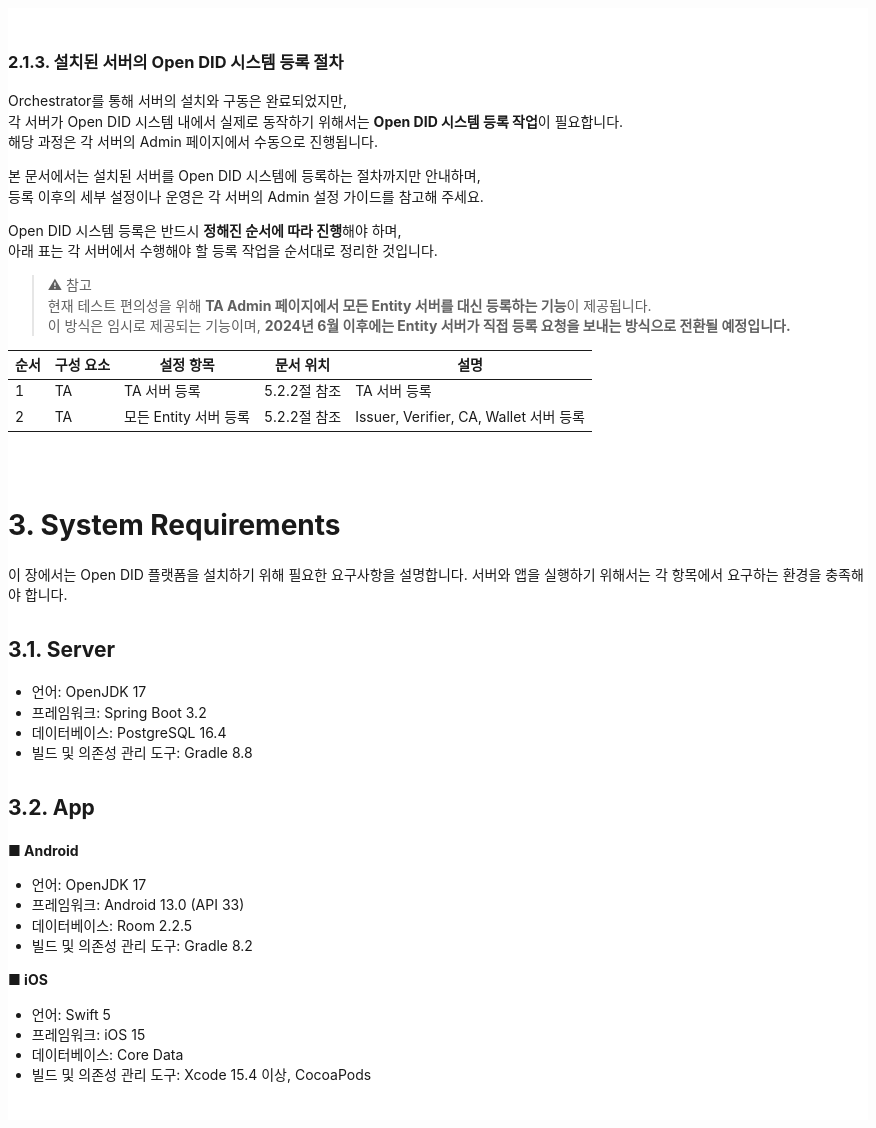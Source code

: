 <br/>

### 2.1.3. 설치된 서버의 Open DID 시스템 등록 절차

Orchestrator를 통해 서버의 설치와 구동은 완료되었지만,  
각 서버가 Open DID 시스템 내에서 실제로 동작하기 위해서는 **Open DID 시스템 등록 작업**이 필요합니다.  
해당 과정은 각 서버의 Admin 페이지에서 수동으로 진행됩니다.

본 문서에서는 설치된 서버를 Open DID 시스템에 등록하는 절차까지만 안내하며,  
등록 이후의 세부 설정이나 운영은 각 서버의 Admin 설정 가이드를 참고해 주세요.

Open DID 시스템 등록은 반드시 **정해진 순서에 따라 진행**해야 하며,  
아래 표는 각 서버에서 수행해야 할 등록 작업을 순서대로 정리한 것입니다.

> ⚠️ 참고  
> 현재 테스트 편의성을 위해 **TA Admin 페이지에서 모든 Entity 서버를 대신 등록하는 기능**이 제공됩니다.  
> 이 방식은 임시로 제공되는 기능이며, **2024년 6월 이후에는 Entity 서버가 직접 등록 요청을 보내는 방식으로 전환될 예정입니다.**

| 순서 | 구성 요소 | 설정 항목             | 문서 위치    | 설명                                   |
| ---- | --------- | --------------------- | ------------ | -------------------------------------- |
| 1    | TA        | TA 서버 등록          | 5.2.2절 참조 | TA 서버 등록                           |
| 2    | TA        | 모든 Entity 서버 등록 | 5.2.2절 참조 | Issuer, Verifier, CA, Wallet 서버 등록 |


<br/>

# 3. System Requirements
이 장에서는 Open DID 플랫폼을 설치하기 위해 필요한 요구사항을 설명합니다. 서버와 앱을 실행하기 위해서는 각 항목에서 요구하는 환경을 충족해야 합니다.

## 3.1. Server

- 언어: OpenJDK 17
- 프레임워크: Spring Boot 3.2
- 데이터베이스: PostgreSQL 16.4
- 빌드 및 의존성 관리 도구: Gradle 8.8

## 3.2. App

**■ Android**
- 언어: OpenJDK 17
- 프레임워크: Android 13.0 (API 33)
- 데이터베이스: Room 2.2.5
- 빌드 및 의존성 관리 도구: Gradle 8.2

**■ iOS**
- 언어: Swift 5
- 프레임워크: iOS 15
- 데이터베이스: Core Data
- 빌드 및 의존성 관리 도구: Xcode 15.4 이상, CocoaPods

<br />
